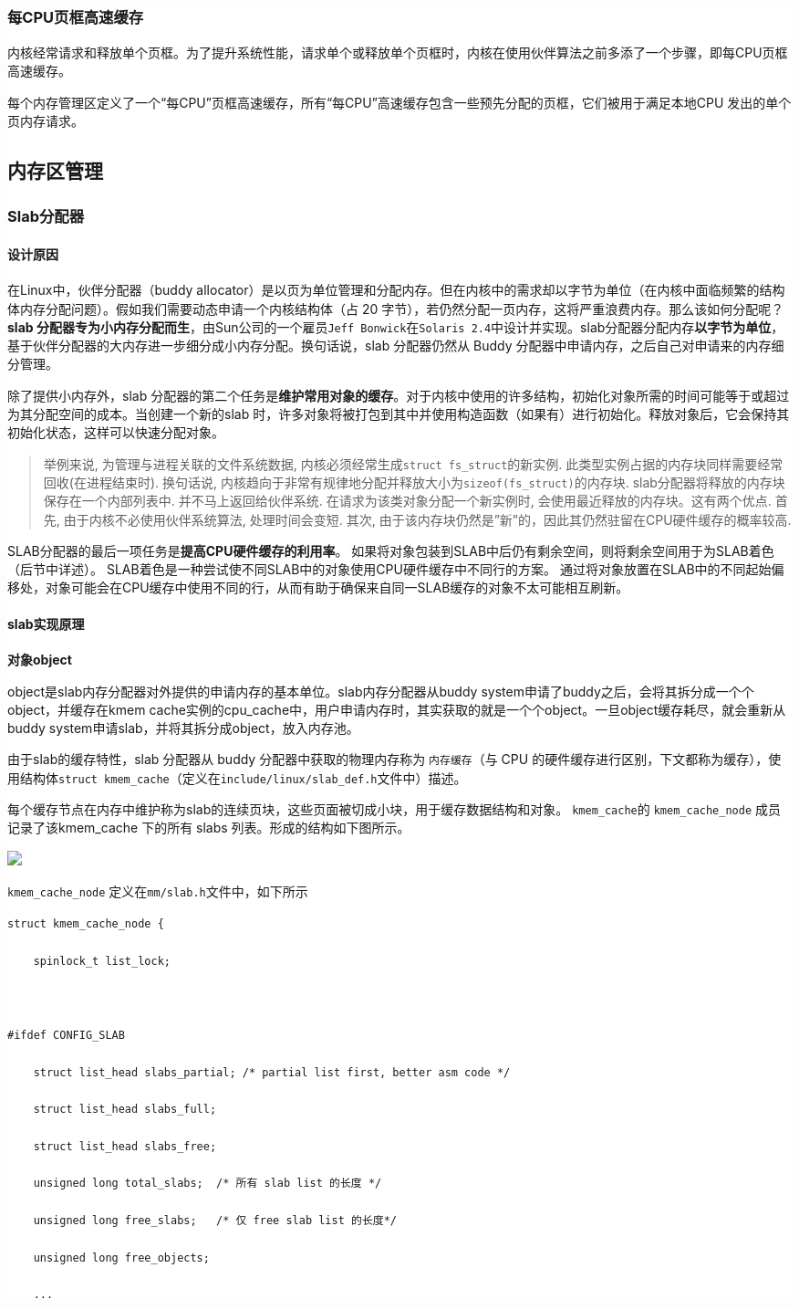 ### 每CPU页框高速缓存

内核经常请求和释放单个页框。为了提升系统性能，请求单个或释放单个页框时，内核在使用伙伴算法之前多添了一个步骤，即每CPU页框高速缓存。

每个内存管理区定义了一个“每CPU”页框高速缓存，所有“每CPU”高速缓存包含一些预先分配的页框，它们被用于满足本地CPU 发出的单个页内存请求。

## 内存区管理

### Slab分配器

#### 设计原因

在Linux中，伙伴分配器（buddy allocator）是以页为单位管理和分配内存。但在内核中的需求却以字节为单位（在内核中面临频繁的结构体内存分配问题）。假如我们需要动态申请一个内核结构体（占 20 字节），若仍然分配一页内存，这将严重浪费内存。那么该如何分配呢？**slab 分配器专为小内存分配而生**，由Sun公司的一个雇员`Jeff Bonwick`在`Solaris 2.4`中设计并实现。slab分配器分配内存**以字节为单位**，基于伙伴分配器的大内存进一步细分成小内存分配。换句话说，slab 分配器仍然从 Buddy 分配器中申请内存，之后自己对申请来的内存细分管理。

除了提供小内存外，slab 分配器的第二个任务是**维护常用对象的缓存**。对于内核中使用的许多结构，初始化对象所需的时间可能等于或超过为其分配空间的成本。当创建一个新的slab 时，许多对象将被打包到其中并使用构造函数（如果有）进行初始化。释放对象后，它会保持其初始化状态，这样可以快速分配对象。

> 举例来说, 为管理与进程关联的文件系统数据, 内核必须经常生成`struct fs_struct`的新实例. 此类型实例占据的内存块同样需要经常回收(在进程结束时). 换句话说, 内核趋向于非常有规律地分配并释放大小为`sizeof(fs_struct)`的内存块. slab分配器将释放的内存块保存在一个内部列表中. 并不马上返回给伙伴系统. 在请求为该类对象分配一个新实例时, 会使用最近释放的内存块。这有两个优点. 首先, 由于内核不必使用伙伴系统算法, 处理时间会变短. 其次, 由于该内存块仍然是”新”的，因此其仍然驻留在CPU硬件缓存的概率较高.

SLAB分配器的最后一项任务是**提高CPU硬件缓存的利用率**。 如果将对象包装到SLAB中后仍有剩余空间，则将剩余空间用于为SLAB着色（后节中详述）。 SLAB着色是一种尝试使不同SLAB中的对象使用CPU硬件缓存中不同行的方案。 通过将对象放置在SLAB中的不同起始偏移处，对象可能会在CPU缓存中使用不同的行，从而有助于确保来自同一SLAB缓存的对象不太可能相互刷新。

####

#### slab实现原理

**对象object**

object是slab内存分配器对外提供的申请内存的基本单位。slab内存分配器从buddy system申请了buddy之后，会将其拆分成一个个object，并缓存在kmem cache实例的cpu_cache中，用户申请内存时，其实获取的就是一个个object。一旦object缓存耗尽，就会重新从buddy system申请slab，并将其拆分成object，放入内存池。

由于slab的缓存特性，slab 分配器从 buddy 分配器中获取的物理内存称为 `内存缓存`（与 CPU 的硬件缓存进行区别，下文都称为缓存），使用结构体`struct kmem_cache`（定义在`include/linux/slab_def.h`文件中）描述。

每个缓存节点在内存中维护称为slab的连续页块，这些页面被切成小块，用于缓存数据结构和对象。 `kmem_cache`的 `kmem_cache_node` 成员记录了该kmem_cache 下的所有 slabs 列表。形成的结构如下图所示。

![](https://p3-juejin.byteimg.com/tos-cn-i-k3u1fbpfcp/5674fb463cf3418bac730c636c7e2dd8~tplv-k3u1fbpfcp-zoom-1.image)

`kmem_cache_node` 定义在`mm/slab.h`文件中，如下所示

```
struct kmem_cache_node {

    spinlock_t list_lock;



#ifdef CONFIG_SLAB

    struct list_head slabs_partial; /* partial list first, better asm code */

    struct list_head slabs_full;

    struct list_head slabs_free;

    unsigned long total_slabs;  /* 所有 slab list 的长度 */

    unsigned long free_slabs;   /* 仅 free slab list 的长度*/

    unsigned long free_objects;

    ...

```
